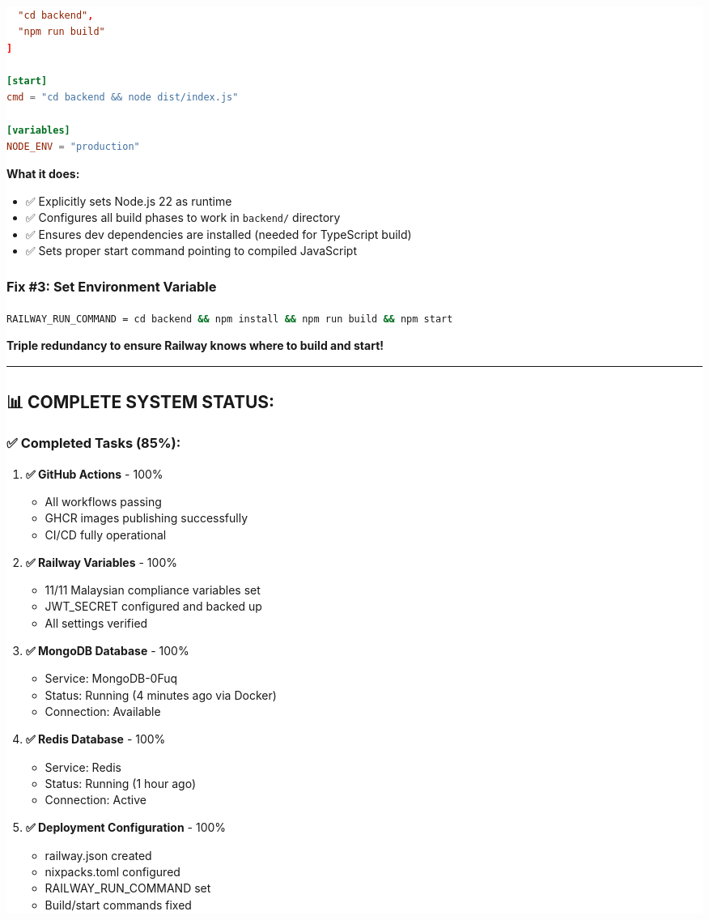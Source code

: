 ```toml
  "cd backend",
  "npm run build"
]

[start]
cmd = "cd backend && node dist/index.js"

[variables]
NODE_ENV = "production"
```

**What it does:**
- ✅ Explicitly sets Node.js 22 as runtime
- ✅ Configures all build phases to work in `backend/` directory
- ✅ Ensures dev dependencies are installed (needed for TypeScript build)
- ✅ Sets proper start command pointing to compiled JavaScript

### Fix #3: Set Environment Variable
```bash
RAILWAY_RUN_COMMAND = cd backend && npm install && npm run build && npm start
```

**Triple redundancy to ensure Railway knows where to build and start!**

---

## 📊 COMPLETE SYSTEM STATUS:

### ✅ Completed Tasks (85%):

1. **✅ GitHub Actions** - 100%
   - All workflows passing
   - GHCR images publishing successfully
   - CI/CD fully operational

2. **✅ Railway Variables** - 100%
   - 11/11 Malaysian compliance variables set
   - JWT_SECRET configured and backed up
   - All settings verified

3. **✅ MongoDB Database** - 100%
   - Service: MongoDB-0Fuq
   - Status: Running (4 minutes ago via Docker)
   - Connection: Available

4. **✅ Redis Database** - 100%
   - Service: Redis
   - Status: Running (1 hour ago)
   - Connection: Active

5. **✅ Deployment Configuration** - 100%
   - railway.json created
   - nixpacks.toml configured
   - RAILWAY_RUN_COMMAND set
   - Build/start commands fixed
